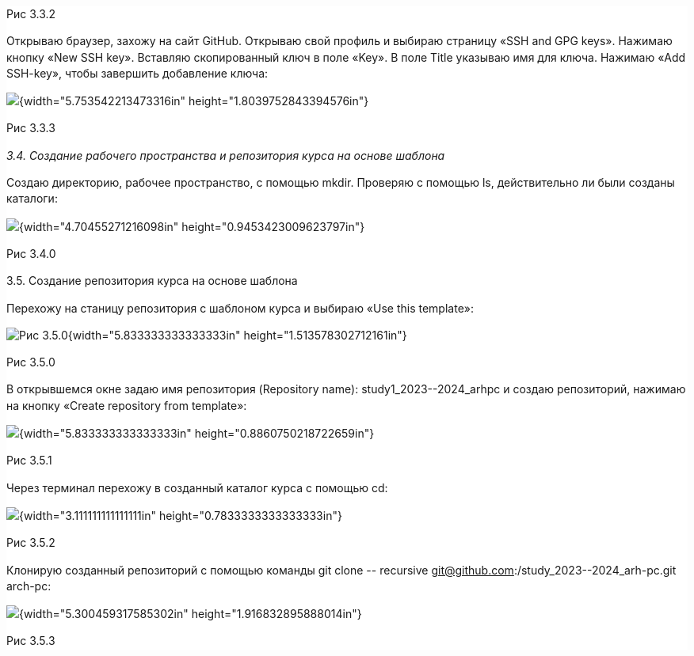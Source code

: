 Рис 3.3.2

Открываю браузер, захожу на сайт GitHub. Открываю свой профиль и выбираю
страницу «SSH and GPG keys». Нажимаю кнопку «New SSH key». Вставляю
скопированный ключ в поле «Key». В поле Title указываю имя для ключа.
Нажимаю «Add SSH-key», чтобы завершить добавление ключа:

![](media/image10.png){width="5.753542213473316in"
height="1.8039752843394576in"}

Рис 3.3.3

*3.4. Создание рабочего пространства и репозитория курса на основе
шаблона*

Создаю директорию, рабочее пространство, с помощью mkdir. Проверяю с
помощью ls, действительно ли были созданы каталоги:

![](media/image11.png){width="4.70455271216098in"
height="0.9453423009623797in"}

Рис 3.4.0

3.5. Создание репозитория курса на основе шаблона

Перехожу на станицу репозитория с шаблоном курса и выбираю «Use this
template»:

![Рис 3.5.0](media/image12.png "fig:"){width="5.833333333333333in"
height="1.513578302712161in"}

Рис 3.5.0

В открывшемся окне задаю имя репозитория (Repository name):
study1_2023--2024_arhpc и создаю репозиторий, нажимаю на кнопку «Create
repository from template»:

![](media/image13.png){width="5.833333333333333in"
height="0.8860750218722659in"}

Рис 3.5.1

Через терминал перехожу в созданный каталог курса с помощью cd:

![](media/image14.png){width="3.111111111111111in"
height="0.7833333333333333in"}

Рис 3.5.2

Клонирую созданный репозиторий с помощью команды git clone \-- recursive
git@github.com:/study_2023--2024_arh-pc.git arch-pc:

![](media/image15.png){width="5.300459317585302in"
height="1.916832895888014in"}

Рис 3.5.3
